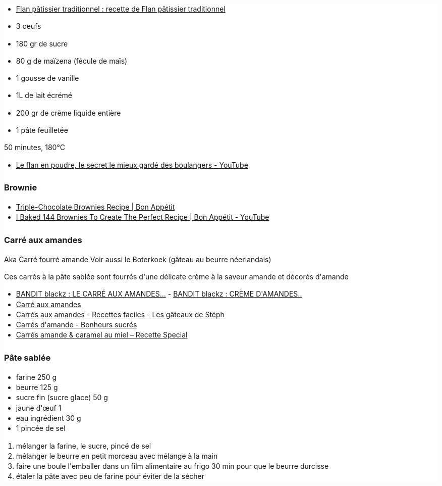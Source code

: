 - [Flan pâtissier traditionnel : recette de Flan pâtissier traditionnel](https://www.marmiton.org/recettes/recette_flan-patissier-traditionnel_15330.aspx)

- 3 oeufs
- 180 gr de sucre
- 80 g de maïzena (fécule de maïs)
- 1 gousse de vanille
- 1L de lait écrémé
- 200 gr de crème liquide entière
- 1 pâte feuilletée

50 minutes, 180°C


- [Le flan en poudre, le secret le mieux gardé des boulangers - YouTube](https://www.youtube.com/watch?v=jXtQD22i3EY&t=110)

### Brownie

- [Triple-Chocolate Brownies Recipe | Bon Appétit](https://web.archive.org/web/20230529053714/https://www.bonappetit.com/recipe/triple-chocolate-brownies)
- [I Baked 144 Brownies To Create The Perfect Recipe | Bon Appétit - YouTube](https://www.youtube.com/watch?app=desktop&v=w7vXPu7P3qE)

### Carré aux amandes

Aka Carré fourré amande
Voir aussi le Boterkoek (gâteau au beurre néerlandais)

Ces carrés à la pâte sablée sont fourrés d'une délicate crème à la saveur amande et décorés d'amande

- [BANDIT blackz : LE CARRÉ AUX AMANDES...](https://web.archive.org/web/20240304003754/https://banditblackz.blogspot.com/2016/01/le-carre-aux-amandes.html) - [BANDIT blackz : CRÈME D'AMANDES..](https://web.archive.org/web/20240304003526/https://banditblackz.blogspot.com/2016/01/creme-damandes.html)
- [Carré aux amandes](https://web.archive.org/web/20240304003821/http://moniquelacuisinequejaime.centerblog.net/384-carre-aux-amandes)
- [Carrés aux amandes - Recettes faciles - Les gâteaux de Stéph](https://web.archive.org/web/20230128042002/https://www.lesgateauxdesteph.com/2018/02/carres-aux-amandes.html)
- [Carrés d'amande - Bonheurs sucrés](https://web.archive.org/web/20230604125812/http://www.lejournaldececile.com/2015/11/carres-d-amande.html)
- [Carrés amande & caramel au miel – Recette Special](https://recettespecial.com/carres-amande-caramel-au-miel/)

### Pâte sablée

- farine 250 g
- beurre 125 g
- sucre fin (sucre glace) 50 g
- jaune d'œuf 1
- eau ingrédient 30 g
- 1 pincée de sel

1. mélanger la farine, le sucre, pincé de sel
2. mélanger le beurre en petit morceau avec mélange à la main
3. faire une boule l'emballer dans un film alimentaire au frigo 30 min pour que le beurre durcisse
4. étaler la pâte avec peu de farine pour éviter de la sécher
